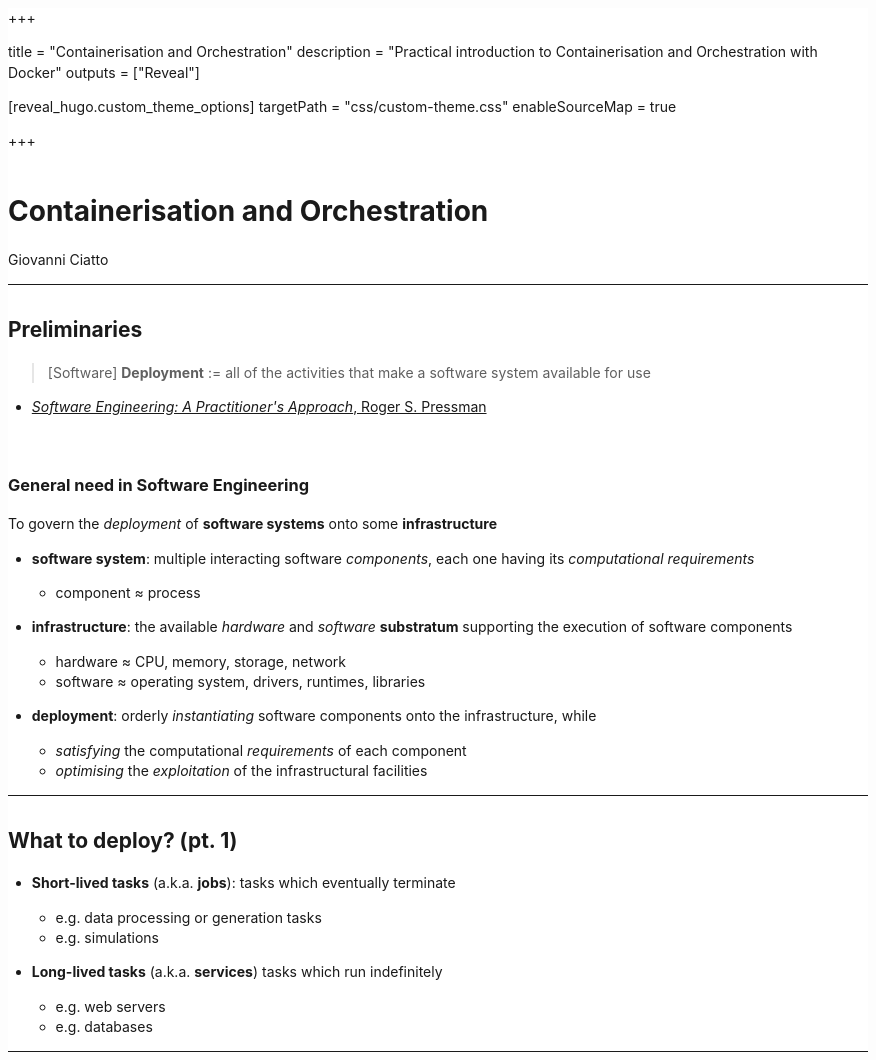 +++

title = "Containerisation and Orchestration"
description = "Practical introduction to Containerisation and Orchestration with Docker"
outputs = ["Reveal"]

[reveal_hugo.custom_theme_options]
targetPath = "css/custom-theme.css"
enableSourceMap = true

+++

# Containerisation and Orchestration

Giovanni Ciatto

---

## Preliminaries

> \[Software\] __Deployment__ $:=$ all of the activities that make a software system available for use
- [*Software Engineering: A Practitioner's Approach*, Roger S. Pressman](https://www.mlsu.ac.in/econtents/16_EBOOK-7th_ed_software_engineering_a_practitioners_approach_by_roger_s._pressman_.pdf)

<br/>

### General need in Software Engineering

To govern the _deployment_ of __software systems__ onto some __infrastructure__
- __software system__: multiple interacting software _components_, each one having its _computational requirements_
    * component $\approx$ process

- __infrastructure__: the available _hardware_ and _software_ __substratum__ supporting the execution of software components
    * hardware $\approx$ CPU, memory, storage, network
    * software $\approx$ operating system, drivers, runtimes, libraries

- __deployment__: orderly _instantiating_ software components onto the infrastructure, while 
    * _satisfying_ the computational _requirements_ of each component
    * _optimising_ the _exploitation_ of the infrastructural facilities

---

## What to deploy? (pt. 1)

- __Short-lived tasks__ (a.k.a. __jobs__): tasks which eventually terminate
    * e.g. data processing or generation tasks
    * e.g. simulations

- __Long-lived tasks__ (a.k.a. __services__) tasks which run indefinitely
    * e.g. web servers
    * e.g. databases

---
